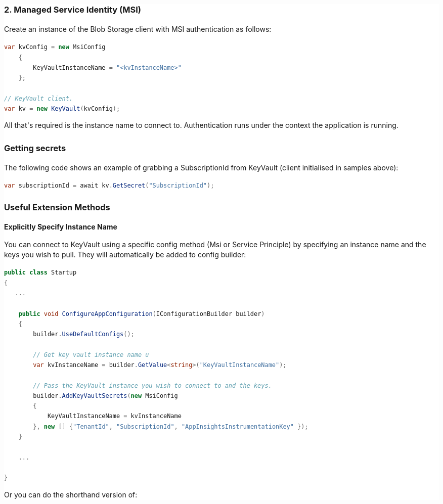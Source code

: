 ### 2. Managed Service Identity (MSI)
Create an instance of the Blob Storage client with MSI authentication as follows:

```csharp
var kvConfig = new MsiConfig
    {
        KeyVaultInstanceName = "<kvInstanceName>"
    };
	
// KeyVault client.
var kv = new KeyVault(kvConfig);
```

All that's required is the instance name to connect to.  Authentication runs under the context the application is running.

### Getting secrets

The following code shows an example of grabbing a SubscriptionId from KeyVault (client initialised in samples above):

```csharp
var subscriptionId = await kv.GetSecret("SubscriptionId");
```

### Useful Extension Methods

**Explicitly Specify Instance Name**

You can connect to KeyVault using a specific config method (Msi or Service Principle) by specifying an instance name and the keys you wish to pull.  They will automatically be added to config builder:

```csharp
public class Startup
{
   ...
   
    public void ConfigureAppConfiguration(IConfigurationBuilder builder)
    {
        builder.UseDefaultConfigs();

        // Get key vault instance name u
        var kvInstanceName = builder.GetValue<string>("KeyVaultInstanceName");

        // Pass the KeyVault instance you wish to connect to and the keys.
        builder.AddKeyVaultSecrets(new MsiConfig
        {
            KeyVaultInstanceName = kvInstanceName
        }, new [] {"TenantId", "SubscriptionId", "AppInsightsInstrumentationKey" });
    }
    
    ...
   
}
```
Or you can do the shorthand version of:
